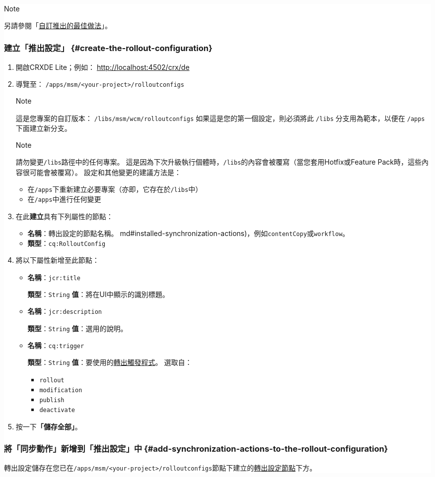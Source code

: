 >[!NOTE]
>
>另請參閱「[自訂推出的最佳做法](/help/sites-administering/msm-best-practices.md#customizing-rollouts)」。

### 建立「推出設定」 {#create-the-rollout-configuration}

1. 開啟CRXDE Lite；例如：
   [http://localhost:4502/crx/de](http://localhost:4502/crx/de)

1. 導覽至：
   `/apps/msm/<your-project>/rolloutconfigs`

   >[!NOTE]
   >這是您專案的自訂版本：
   >`/libs/msm/wcm/rolloutconfigs`
   >如果這是您的第一個設定，則必須將此 `/libs` 分支用為範本，以便在 `/apps` 下面建立新分支。

   >[!NOTE]
   >
   >請勿變更`/libs`路徑中的任何專案。
   >這是因為下次升級執行個體時，`/libs`的內容會被覆寫（當您套用Hotfix或Feature Pack時，這些內容很可能會被覆寫）。
   >設定和其他變更的建議方法是：
   >
   >* 在`/apps`下重新建立必要專案（亦即，它存在於`/libs`中）
   >* 在`/apps`中進行任何變更

1. 在此&#x200B;**建立**&#x200B;具有下列屬性的節點：

   * **名稱**：轉出設定的節點名稱。 md#installed-synchronization-actions)，例如`contentCopy`或`workflow`。
   * **類型**：`cq:RolloutConfig`

1. 將以下屬性新增至此節點：
   * **名稱**：`jcr:title`

     **類型**：`String`
     **值**：將在UI中顯示的識別標題。
   * **名稱**：`jcr:description`

     **類型**：`String`
     **值**：選用的說明。
   * **名稱**：`cq:trigger`

     **類型**：`String`
     **值**：要使用的[轉出觸發程式](/help/sites-administering/msm-sync.md#rollout-triggers)。 選取自：
      * `rollout`
      * `modification`
      * `publish`
      * `deactivate`

1. 按一下&#x200B;**「儲存全部」**。

### 將「同步動作」新增到「推出設定」中 {#add-synchronization-actions-to-the-rollout-configuration}

轉出設定儲存在您已在`/apps/msm/<your-project>/rolloutconfigs`節點下建立的[轉出設定節點](#create-the-rollout-configuration)下方。
